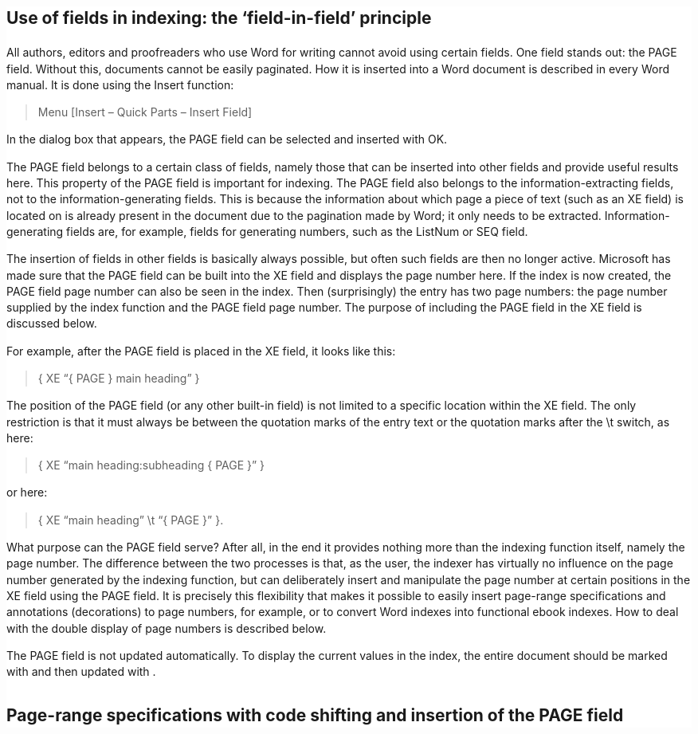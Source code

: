 ## Use of fields in indexing: the ‘field-in-field’ principle

All authors, editors and proofreaders who use Word for writing cannot avoid using certain fields. One field stands out: the PAGE field. Without this, documents cannot be easily paginated. How it is inserted into a Word document is described in every Word manual. It is done using the Insert function:

> Menu \[Insert – Quick Parts – Insert Field\]

In the dialog box that appears, the PAGE field can be selected and inserted with OK.

The PAGE field belongs to a certain class of fields, namely those that can be inserted into other fields and provide useful results here. This property of the PAGE field is important for indexing. The PAGE field also belongs to the information-extracting fields, not to the information-generating fields. This is because the information about which page a piece of text (such as an XE field) is located on is already present in the document due to the pagination made by Word; it only needs to be extracted. Information-generating fields are, for example, fields for generating numbers, such as the ListNum or SEQ field.

The insertion of fields in other fields is basically always possible, but often such fields are then no longer active. Microsoft has made sure that the PAGE field can be built into the XE field and displays the page number here. If the index is now created, the PAGE field page number can also be seen in the index. Then (surprisingly) the entry has two page numbers: the page number supplied by the index function and the PAGE field page number. The purpose of including the PAGE field in the XE field is discussed below.

For example, after the PAGE field is placed in the XE field, it looks like this:

> { XE “{ PAGE } main heading” }

The position of the PAGE field (or any other built-in field) is not limited to a specific location within the XE field. The only restriction is that it must always be between the quotation marks of the entry text or the quotation marks after the \\t switch, as here:

> { XE “main heading:subheading { PAGE }” }

or here:

> { XE “main heading” \\t “{ PAGE }” }.

What purpose can the PAGE field serve? After all, in the end it provides nothing more than the indexing function itself, namely the page number. The difference between the two processes is that, as the user, the indexer has virtually no influence on the page number generated by the indexing function, but can deliberately insert and manipulate the page number at certain positions in the XE field using the PAGE field. It is precisely this flexibility that makes it possible to easily insert page-range specifications and annotations (decorations) to page numbers, for example, or to convert Word indexes into functional ebook indexes. How to deal with the double display of page numbers is described below.

The PAGE field is not updated automatically. To display the current values in the index, the entire document should be marked with <Ctrl-A> and then updated with <F9>.

## Page-range specifications with code shifting and insertion of the PAGE field
